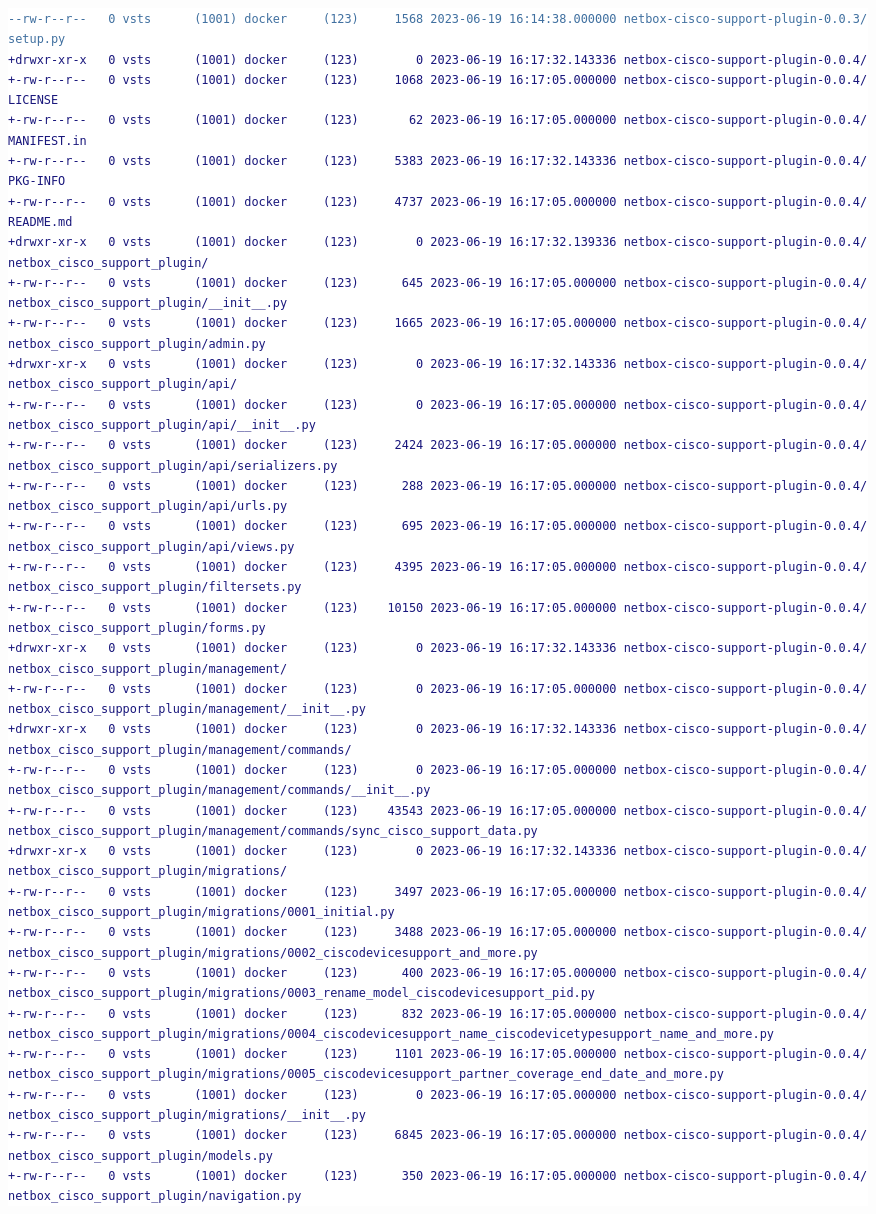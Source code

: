 ```diff
--rw-r--r--   0 vsts      (1001) docker     (123)     1568 2023-06-19 16:14:38.000000 netbox-cisco-support-plugin-0.0.3/setup.py
+drwxr-xr-x   0 vsts      (1001) docker     (123)        0 2023-06-19 16:17:32.143336 netbox-cisco-support-plugin-0.0.4/
+-rw-r--r--   0 vsts      (1001) docker     (123)     1068 2023-06-19 16:17:05.000000 netbox-cisco-support-plugin-0.0.4/LICENSE
+-rw-r--r--   0 vsts      (1001) docker     (123)       62 2023-06-19 16:17:05.000000 netbox-cisco-support-plugin-0.0.4/MANIFEST.in
+-rw-r--r--   0 vsts      (1001) docker     (123)     5383 2023-06-19 16:17:32.143336 netbox-cisco-support-plugin-0.0.4/PKG-INFO
+-rw-r--r--   0 vsts      (1001) docker     (123)     4737 2023-06-19 16:17:05.000000 netbox-cisco-support-plugin-0.0.4/README.md
+drwxr-xr-x   0 vsts      (1001) docker     (123)        0 2023-06-19 16:17:32.139336 netbox-cisco-support-plugin-0.0.4/netbox_cisco_support_plugin/
+-rw-r--r--   0 vsts      (1001) docker     (123)      645 2023-06-19 16:17:05.000000 netbox-cisco-support-plugin-0.0.4/netbox_cisco_support_plugin/__init__.py
+-rw-r--r--   0 vsts      (1001) docker     (123)     1665 2023-06-19 16:17:05.000000 netbox-cisco-support-plugin-0.0.4/netbox_cisco_support_plugin/admin.py
+drwxr-xr-x   0 vsts      (1001) docker     (123)        0 2023-06-19 16:17:32.143336 netbox-cisco-support-plugin-0.0.4/netbox_cisco_support_plugin/api/
+-rw-r--r--   0 vsts      (1001) docker     (123)        0 2023-06-19 16:17:05.000000 netbox-cisco-support-plugin-0.0.4/netbox_cisco_support_plugin/api/__init__.py
+-rw-r--r--   0 vsts      (1001) docker     (123)     2424 2023-06-19 16:17:05.000000 netbox-cisco-support-plugin-0.0.4/netbox_cisco_support_plugin/api/serializers.py
+-rw-r--r--   0 vsts      (1001) docker     (123)      288 2023-06-19 16:17:05.000000 netbox-cisco-support-plugin-0.0.4/netbox_cisco_support_plugin/api/urls.py
+-rw-r--r--   0 vsts      (1001) docker     (123)      695 2023-06-19 16:17:05.000000 netbox-cisco-support-plugin-0.0.4/netbox_cisco_support_plugin/api/views.py
+-rw-r--r--   0 vsts      (1001) docker     (123)     4395 2023-06-19 16:17:05.000000 netbox-cisco-support-plugin-0.0.4/netbox_cisco_support_plugin/filtersets.py
+-rw-r--r--   0 vsts      (1001) docker     (123)    10150 2023-06-19 16:17:05.000000 netbox-cisco-support-plugin-0.0.4/netbox_cisco_support_plugin/forms.py
+drwxr-xr-x   0 vsts      (1001) docker     (123)        0 2023-06-19 16:17:32.143336 netbox-cisco-support-plugin-0.0.4/netbox_cisco_support_plugin/management/
+-rw-r--r--   0 vsts      (1001) docker     (123)        0 2023-06-19 16:17:05.000000 netbox-cisco-support-plugin-0.0.4/netbox_cisco_support_plugin/management/__init__.py
+drwxr-xr-x   0 vsts      (1001) docker     (123)        0 2023-06-19 16:17:32.143336 netbox-cisco-support-plugin-0.0.4/netbox_cisco_support_plugin/management/commands/
+-rw-r--r--   0 vsts      (1001) docker     (123)        0 2023-06-19 16:17:05.000000 netbox-cisco-support-plugin-0.0.4/netbox_cisco_support_plugin/management/commands/__init__.py
+-rw-r--r--   0 vsts      (1001) docker     (123)    43543 2023-06-19 16:17:05.000000 netbox-cisco-support-plugin-0.0.4/netbox_cisco_support_plugin/management/commands/sync_cisco_support_data.py
+drwxr-xr-x   0 vsts      (1001) docker     (123)        0 2023-06-19 16:17:32.143336 netbox-cisco-support-plugin-0.0.4/netbox_cisco_support_plugin/migrations/
+-rw-r--r--   0 vsts      (1001) docker     (123)     3497 2023-06-19 16:17:05.000000 netbox-cisco-support-plugin-0.0.4/netbox_cisco_support_plugin/migrations/0001_initial.py
+-rw-r--r--   0 vsts      (1001) docker     (123)     3488 2023-06-19 16:17:05.000000 netbox-cisco-support-plugin-0.0.4/netbox_cisco_support_plugin/migrations/0002_ciscodevicesupport_and_more.py
+-rw-r--r--   0 vsts      (1001) docker     (123)      400 2023-06-19 16:17:05.000000 netbox-cisco-support-plugin-0.0.4/netbox_cisco_support_plugin/migrations/0003_rename_model_ciscodevicesupport_pid.py
+-rw-r--r--   0 vsts      (1001) docker     (123)      832 2023-06-19 16:17:05.000000 netbox-cisco-support-plugin-0.0.4/netbox_cisco_support_plugin/migrations/0004_ciscodevicesupport_name_ciscodevicetypesupport_name_and_more.py
+-rw-r--r--   0 vsts      (1001) docker     (123)     1101 2023-06-19 16:17:05.000000 netbox-cisco-support-plugin-0.0.4/netbox_cisco_support_plugin/migrations/0005_ciscodevicesupport_partner_coverage_end_date_and_more.py
+-rw-r--r--   0 vsts      (1001) docker     (123)        0 2023-06-19 16:17:05.000000 netbox-cisco-support-plugin-0.0.4/netbox_cisco_support_plugin/migrations/__init__.py
+-rw-r--r--   0 vsts      (1001) docker     (123)     6845 2023-06-19 16:17:05.000000 netbox-cisco-support-plugin-0.0.4/netbox_cisco_support_plugin/models.py
+-rw-r--r--   0 vsts      (1001) docker     (123)      350 2023-06-19 16:17:05.000000 netbox-cisco-support-plugin-0.0.4/netbox_cisco_support_plugin/navigation.py
```
